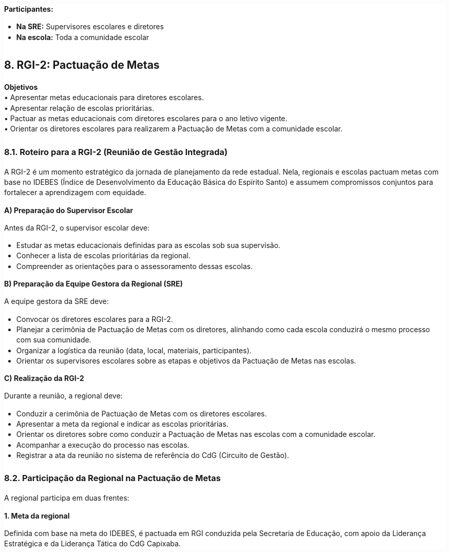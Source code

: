 **Participantes:**

-   **Na SRE:** Supervisores escolares e diretores
-   **Na escola:** Toda a comunidade escolar

## 8\. **RGI-2: Pactuação de Metas**

**Objetivos**  
• Apresentar metas educacionais para diretores escolares.  
• Apresentar relação de escolas prioritárias.  
• Pactuar as metas educacionais com diretores escolares para o ano letivo vigente.  
• Orientar os diretores escolares para realizarem a Pactuação de Metas com a comunidade escolar.

### 8.1. Roteiro para a RGI-2 (Reunião de Gestão Integrada)

A RGI-2 é um momento estratégico da jornada de planejamento da rede estadual. Nela, regionais e escolas pactuam metas com base no IDEBES (Índice de Desenvolvimento da Educação Básica do Espírito Santo) e assumem compromissos conjuntos para fortalecer a aprendizagem com equidade.

**A) Preparação do Supervisor Escolar**

Antes da RGI-2, o supervisor escolar deve:

-   Estudar as metas educacionais definidas para as escolas sob sua supervisão.
-   Conhecer a lista de escolas prioritárias da regional.
-   Compreender as orientações para o assessoramento dessas escolas.

**B) Preparação da Equipe Gestora da Regional (SRE)**

A equipe gestora da SRE deve:

-   Convocar os diretores escolares para a RGI-2.
-   Planejar a cerimônia de Pactuação de Metas com os diretores, alinhando como cada escola conduzirá o mesmo processo com sua comunidade.
-   Organizar a logística da reunião (data, local, materiais, participantes).
-   Orientar os supervisores escolares sobre as etapas e objetivos da Pactuação de Metas nas escolas.

**C) Realização da RGI-2**

Durante a reunião, a regional deve:

-   Conduzir a cerimônia de Pactuação de Metas com os diretores escolares.
-   Apresentar a meta da regional e indicar as escolas prioritárias.
-   Orientar os diretores sobre como conduzir a Pactuação de Metas nas escolas com a comunidade escolar.
-   Acompanhar a execução do processo nas escolas.
-   Registrar a ata da reunião no sistema de referência do CdG (Circuito de Gestão).

### 8.2. Participação da Regional na Pactuação de Metas

A regional participa em duas frentes:

**1\. Meta da regional**

Definida com base na meta do IDEBES, é pactuada em RGI conduzida pela Secretaria de Educação, com apoio da Liderança Estratégica e da Liderança Tática do CdG Capixaba.
